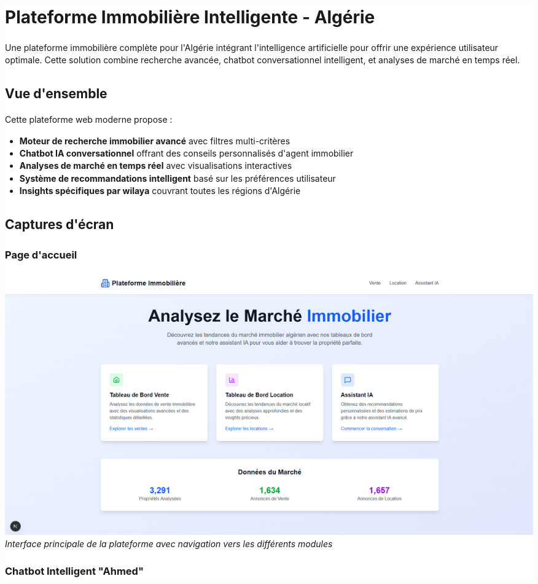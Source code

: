 # Plateforme Immobilière Intelligente - Algérie

Une plateforme immobilière complète pour l'Algérie intégrant l'intelligence artificielle pour offrir une expérience utilisateur optimale. Cette solution combine recherche avancée, chatbot conversationnel intelligent, et analyses de marché en temps réel.

## Vue d'ensemble

Cette plateforme web moderne propose :
- **Moteur de recherche immobilier avancé** avec filtres multi-critères
- **Chatbot IA conversationnel** offrant des conseils personnalisés d'agent immobilier
- **Analyses de marché en temps réel** avec visualisations interactives
- **Système de recommandations intelligent** basé sur les préférences utilisateur
- **Insights spécifiques par wilaya** couvrant toutes les régions d'Algérie

## Captures d'écran

### Page d'accueil
![Page d'accueil](screenshots/accueil.PNG)
*Interface principale de la plateforme avec navigation vers les différents modules*

### Chatbot Intelligent "Ahmed"